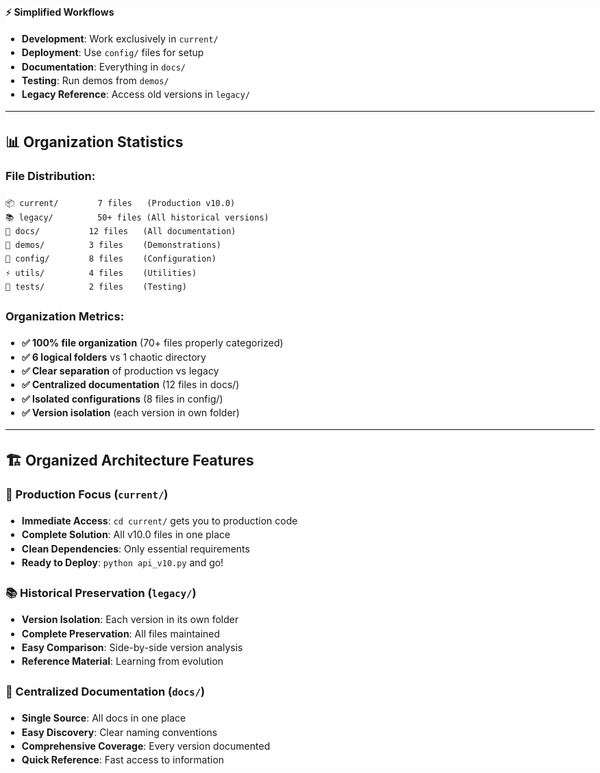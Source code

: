 #### **⚡ Simplified Workflows**
- **Development**: Work exclusively in `current/`
- **Deployment**: Use `config/` files for setup
- **Documentation**: Everything in `docs/`
- **Testing**: Run demos from `demos/`
- **Legacy Reference**: Access old versions in `legacy/`

---

## 📊 **Organization Statistics**

### **File Distribution:**
```
📦 current/        7 files   (Production v10.0)
📚 legacy/         50+ files (All historical versions)
📖 docs/          12 files   (All documentation)
🧪 demos/         3 files    (Demonstrations)
🔧 config/        8 files    (Configuration)
⚡ utils/         4 files    (Utilities)
🧪 tests/         2 files    (Testing)
```

### **Organization Metrics:**
- **✅ 100% file organization** (70+ files properly categorized)
- **✅ 6 logical folders** vs 1 chaotic directory
- **✅ Clear separation** of production vs legacy
- **✅ Centralized documentation** (12 files in docs/)
- **✅ Isolated configurations** (8 files in config/)
- **✅ Version isolation** (each version in own folder)

---

## 🏗️ **Organized Architecture Features**

### **🎯 Production Focus (`current/`)**
- **Immediate Access**: `cd current/` gets you to production code
- **Complete Solution**: All v10.0 files in one place
- **Clean Dependencies**: Only essential requirements
- **Ready to Deploy**: `python api_v10.py` and go!

### **📚 Historical Preservation (`legacy/`)**
- **Version Isolation**: Each version in its own folder
- **Complete Preservation**: All files maintained
- **Easy Comparison**: Side-by-side version analysis
- **Reference Material**: Learning from evolution

### **📖 Centralized Documentation (`docs/`)**
- **Single Source**: All docs in one place
- **Easy Discovery**: Clear naming conventions
- **Comprehensive Coverage**: Every version documented
- **Quick Reference**: Fast access to information
